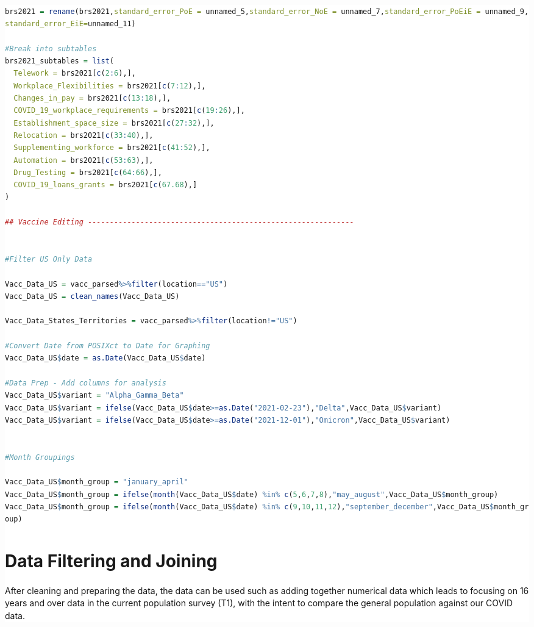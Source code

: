 ``` r
brs2021 = rename(brs2021,standard_error_PoE = unnamed_5,standard_error_NoE = unnamed_7,standard_error_PoEiE = unnamed_9,standard_error_EiE=unnamed_11)

#Break into subtables
brs2021_subtables = list(
  Telework = brs2021[c(2:6),],
  Workplace_Flexibilities = brs2021[c(7:12),],
  Changes_in_pay = brs2021[c(13:18),],
  COVID_19_workplace_requirements = brs2021[c(19:26),],
  Establishment_space_size = brs2021[c(27:32),],
  Relocation = brs2021[c(33:40),],
  Supplementing_workforce = brs2021[c(41:52),],
  Automation = brs2021[c(53:63),],
  Drug_Testing = brs2021[c(64:66),],
  COVID_19_loans_grants = brs2021[c(67.68),]
)

## Vaccine Editing -------------------------------------------------------------


#Filter US Only Data

Vacc_Data_US = vacc_parsed%>%filter(location=="US") 
Vacc_Data_US = clean_names(Vacc_Data_US)

Vacc_Data_States_Territories = vacc_parsed%>%filter(location!="US") 

#Convert Date from POSIXct to Date for Graphing
Vacc_Data_US$date = as.Date(Vacc_Data_US$date)

#Data Prep - Add columns for analysis
Vacc_Data_US$variant = "Alpha_Gamma_Beta"
Vacc_Data_US$variant = ifelse(Vacc_Data_US$date>=as.Date("2021-02-23"),"Delta",Vacc_Data_US$variant)
Vacc_Data_US$variant = ifelse(Vacc_Data_US$date>=as.Date("2021-12-01"),"Omicron",Vacc_Data_US$variant)


#Month Groupings

Vacc_Data_US$month_group = "january_april"
Vacc_Data_US$month_group = ifelse(month(Vacc_Data_US$date) %in% c(5,6,7,8),"may_august",Vacc_Data_US$month_group)
Vacc_Data_US$month_group = ifelse(month(Vacc_Data_US$date) %in% c(9,10,11,12),"september_december",Vacc_Data_US$month_group)
```

# Data Filtering and Joining

After cleaning and preparing the data, the data can be used such as
adding together numerical data which leads to focusing on 16 years and
over data in the current population survey (T1), with the intent to
compare the general population against our COVID data.
